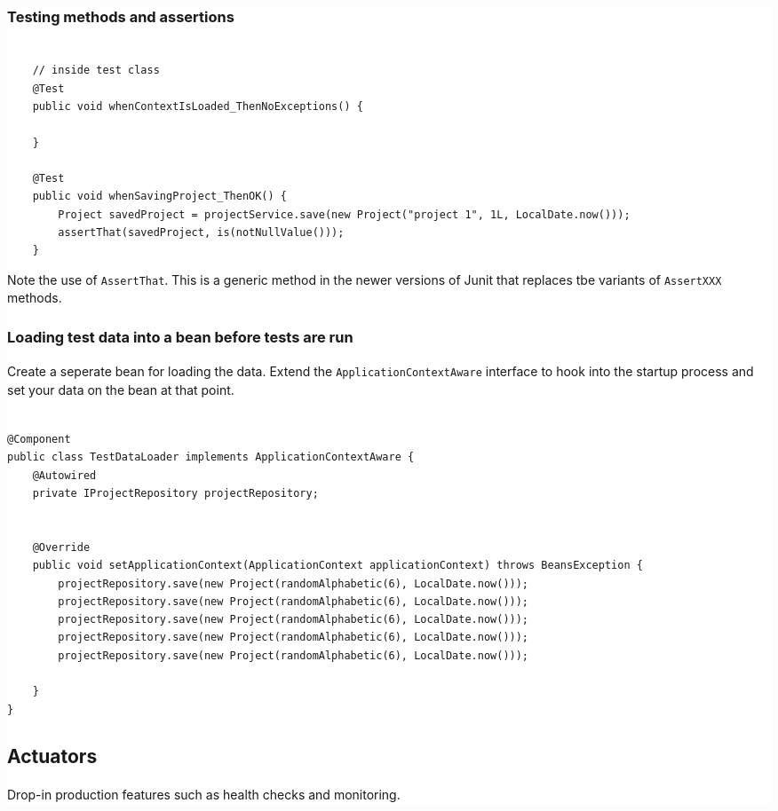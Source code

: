 
### Testing methods and assertions

```

    // inside test class
    @Test
    public void whenContextIsLoaded_ThenNoExceptions() {

    }

    @Test
    public void whenSavingProject_ThenOK() {
        Project savedProject = projectService.save(new Project("project 1", 1L, LocalDate.now()));
        assertThat(savedProject, is(notNullValue()));
    }

```

Note the use of `AssertThat`. This is a generic method in the newer versions of Junit that replaces tbe variants of `AssertXXX` methods.

### Loading test data into a bean before tests are run

Create a seperate bean for loading the data.
Extend the `ApplicationContextAware` interface to hook into the startup process
and set your data on the bean at that point.


```

@Component
public class TestDataLoader implements ApplicationContextAware {
    @Autowired
    private IProjectRepository projectRepository;


    @Override
    public void setApplicationContext(ApplicationContext applicationContext) throws BeansException {
        projectRepository.save(new Project(randomAlphabetic(6), LocalDate.now()));
        projectRepository.save(new Project(randomAlphabetic(6), LocalDate.now()));
        projectRepository.save(new Project(randomAlphabetic(6), LocalDate.now()));
        projectRepository.save(new Project(randomAlphabetic(6), LocalDate.now()));
        projectRepository.save(new Project(randomAlphabetic(6), LocalDate.now()));
        
    }
}
```

## Actuators


Drop-in production features such as health checks and monitoring.
